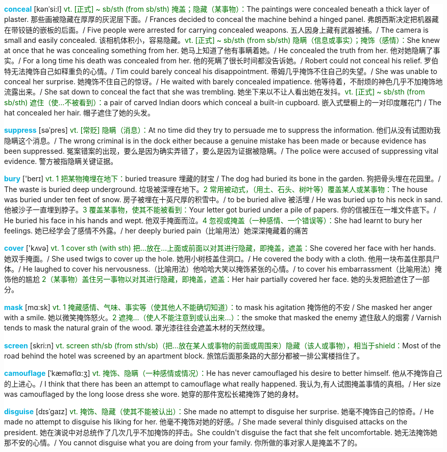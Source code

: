 <font color="sky blue">**conceal**</font> [kənˈsi:l]
<font color="rgb(227, 108, 9)">vt. [正式] ~ sb/sth (from sb/sth) 掩盖；隐藏（某事物）：</font>The paintings were concealed beneath a thick layer of plaster. 那些画被隐藏在厚厚的灰泥层下面。/ Frances decided to conceal the machine behind a hinged panel. 弗朗西斯决定把机器藏在带铰链的嵌板的后面。/ Five people were arrested for carrying concealed weapons. 五人因身上藏有武器被捕。/ The camera is small and easily concealed. 该相机体积小，容易隐藏。<font color="rgb(227, 108, 9)">vt. [正式] ~ sb/sth (from sb/sth) 隐瞒（信息或事实）；掩饰（感情）：</font>She knew at once that he was concealing something from her. 她马上知道了他有事瞒着她。/ He concealed the truth from her. 他对她隐瞒了事实。/ For a long time his death was concealed from her. 他的死瞒了很长时间都没告诉她。/ Robert could not conceal his relief. 罗伯特无法掩饰自己如释重负的心情。/ Tim could barely conceal his disappointment. 蒂姆几乎掩饰不住自己的失望。/ She was unable to conceal her surprise. 她掩饰不住自己的惊讶。/ He waited with barely concealed impatience. 他等待着，不耐烦的神色几乎不加掩饰地流露出来。/ She sat down to conceal the fact that she was trembling. 她坐下来以不让人看出她在发抖。<font color="rgb(227, 108, 9)">vt. [正式] ~ sb/sth (from sb/sth) 遮住（使…不被看到）：</font>a pair of carved Indian doors which conceal a built-in cupboard. 嵌入式壁橱上的一对印度雕花门 / The hat concealed her hair. 帽子遮住了她的头发。
           
<font color="sky blue">**suppress**</font> [səˈpres]
<font color="rgb(227, 108, 9)">vt. [常贬] 隐瞒（消息）：</font>At no time did they try to persuade me to suppress the information. 他们从没有试图劝我隐瞒这个消息。/ The wrong criminal is in the dock either because a genuine mistake has been made or because evidence has been suppressed. 冤案错案的出现，要么是因为确实弄错了，要么是因为证据被隐瞒。/ The police were accused of suppressing vital evidence. 警方被指隐瞒关键证据。

<font color="sky blue">**bury**</font> ['berɪ] 
<font color="rgb(227, 108, 9)">vt. 1 把某物掩埋在地下：</font>buried treasure 埋藏的财宝 / The dog had buried its bone in the garden. 狗把骨头埋在花园里。/ The waste is buried deep underground. 垃圾被深埋在地下。<font color="rgb(227, 108, 9)">2 常用被动式，（用土、石头、树叶等）覆盖某人或某事物：</font>The house was buried under ten feet of snow. 房子被埋在十英尺厚的积雪中。/ to be buried alive 被活埋 / He was buried up to his neck in sand. 他被沙子一直埋到脖子。<font color="rgb(227, 108, 9)">3 覆盖某事物，使其不能被看到：</font>Your letter got buried under a pile of papers. 你的信被压在一堆文件底下。/ He buried his face in his hands and wept. 他双手掩面而泣。<font color="rgb(227, 108, 9)">4 忽视或掩盖（一种感情、一个错误等）：</font>She had learnt to bury her feelings. 她已经学会了感情不外露。/ her deeply buried pain（比喻用法）她深深掩藏着的痛苦

<font color="sky blue">**cover**</font> ['kʌvə] 
<font color="rgb(227, 108, 9)">vt. 1 cover sth (with sth) 把…放在…上面或前面以对其进行隐藏，即掩盖，遮盖：</font>She covered her face with her hands. 她双手掩面。/ She used twigs to cover up the hole. 她用小树枝盖住洞口。/ He covered the body with a cloth. 他用一块布盖住那具尸体。/ He laughed to cover his nervousness.（比喻用法）他哈哈大笑以掩饰紧张的心情。/ to cover his embarrassment（比喻用法）掩饰他的尴尬 <font color="rgb(227, 108, 9)">2（某事物）盖住另一事物以对其进行隐藏，即掩盖，遮盖：</font>Her hair partially covered her face. 她的头发把脸遮住了一部分。

<font color="sky blue">**mask**</font> [mɑːsk] 
<font color="rgb(227, 108, 9)">vt. 1 掩藏感情、气味、事实等（使其他人不能确切知道）：</font>to mask his agitation 掩饰他的不安 / She masked her anger with a smile. 她以微笑掩饰怒火。<font color="rgb(227, 108, 9)">2 遮掩…（使人不能注意到或认出来…）：</font>the smoke that masked the enemy 遮住敌人的烟雾 / Varnish tends to mask the natural grain of the wood. 罩光漆往往会遮盖木材的天然纹理。

<font color="sky blue">**screen**</font> [skri:n] 
<font color="rgb(227, 108, 9)">vt. screen sth/sb (from sth/sb)（把…放在某人或事物的前面或周围来）隐藏（该人或事物），相当于shield：</font>Most of the road behind the hotel was screened by an apartment block. 旅馆后面那条路的大部分都被一排公寓楼挡住了。
           
<font color="sky blue">**camouflage**</font> [ˈkæməflɑ:ʒ]
<font color="rgb(227, 108, 9)">vt. 掩饰、隐瞒（一种感情或情况）：</font>He has never camouflaged his desire to better himself. 他从不掩饰自己的上进心。/ I think that there has been an attempt to camouflage what really happened. 我认为,有人试图掩盖事情的真相。/ Her size was camouflaged by the long loose dress she wore. 她穿的那件宽松长裙掩饰了她的身材。
           
<font color="sky blue">**disguise**</font> [dɪsˈgaɪz]
<font color="rgb(227, 108, 9)">vt. 掩饰、隐藏（使其不能被认出）：</font>She made no attempt to disguise her surprise. 她毫不掩饰自己的惊奇。/ He made no attempt to disguise his liking for her. 他毫不掩饰对她的好感。/ She made several thinly disguised attacks on the president. 她在演说中对总统作了几次几乎不加掩饰的抨击。She couldn't disguise the fact that she felt uncomfortable. 她无法掩饰她那不安的心情。/ You cannot disguise what you are doing from your family. 你所做的事对家人是掩盖不了的。
              